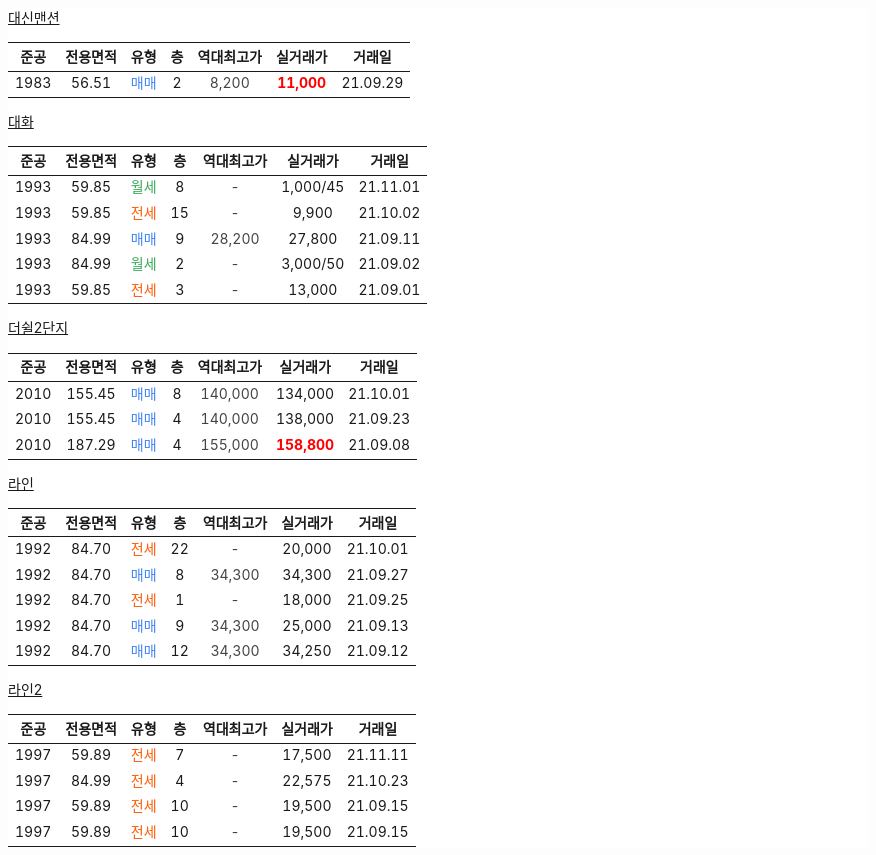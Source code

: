 [대신맨션](https://search.naver.com/search.naver?query=%EB%8C%80%EC%8B%A0%EB%A7%A8%EC%85%98)

|준공|전용면적|유형|층|역대최고가|실거래가|거래일|
|:---:|:---:|:---:|:---:|:---:|:---:|:---:|
|1983|56.51|<span style="color:#4285F3">매매</span>|2|<span style="color:#444444">8,200</span>|<b><span style="color:#FF0000">11,000</span></b>|21.09.29|

[대화](https://search.naver.com/search.naver?query=%EB%8C%80%ED%99%94)

|준공|전용면적|유형|층|역대최고가|실거래가|거래일|
|:---:|:---:|:---:|:---:|:---:|:---:|:---:|
|1993|59.85|<span style="color:#34A853">월세</span>|8|<span style="color:#444444">-</span>|1,000/45|21.11.01|
|1993|59.85|<span style="color:#FF5A00">전세</span>|15|<span style="color:#444444">-</span>|9,900|21.10.02|
|1993|84.99|<span style="color:#4285F3">매매</span>|9|<span style="color:#444444">28,200</span>|27,800|21.09.11|
|1993|84.99|<span style="color:#34A853">월세</span>|2|<span style="color:#444444">-</span>|3,000/50|21.09.02|
|1993|59.85|<span style="color:#FF5A00">전세</span>|3|<span style="color:#444444">-</span>|13,000|21.09.01|

[더쉴2단지](https://search.naver.com/search.naver?query=%EB%8D%94%EC%89%B42%EB%8B%A8%EC%A7%80)

|준공|전용면적|유형|층|역대최고가|실거래가|거래일|
|:---:|:---:|:---:|:---:|:---:|:---:|:---:|
|2010|155.45|<span style="color:#4285F3">매매</span>|8|<span style="color:#444444">140,000</span>|134,000|21.10.01|
|2010|155.45|<span style="color:#4285F3">매매</span>|4|<span style="color:#444444">140,000</span>|138,000|21.09.23|
|2010|187.29|<span style="color:#4285F3">매매</span>|4|<span style="color:#444444">155,000</span>|<b><span style="color:#FF0000">158,800</span></b>|21.09.08|

[라인](https://search.naver.com/search.naver?query=%EB%9D%BC%EC%9D%B8)

|준공|전용면적|유형|층|역대최고가|실거래가|거래일|
|:---:|:---:|:---:|:---:|:---:|:---:|:---:|
|1992|84.70|<span style="color:#FF5A00">전세</span>|22|<span style="color:#444444">-</span>|20,000|21.10.01|
|1992|84.70|<span style="color:#4285F3">매매</span>|8|<span style="color:#444444">34,300</span>|34,300|21.09.27|
|1992|84.70|<span style="color:#FF5A00">전세</span>|1|<span style="color:#444444">-</span>|18,000|21.09.25|
|1992|84.70|<span style="color:#4285F3">매매</span>|9|<span style="color:#444444">34,300</span>|25,000|21.09.13|
|1992|84.70|<span style="color:#4285F3">매매</span>|12|<span style="color:#444444">34,300</span>|34,250|21.09.12|

[라인2](https://search.naver.com/search.naver?query=%EB%9D%BC%EC%9D%B82)

|준공|전용면적|유형|층|역대최고가|실거래가|거래일|
|:---:|:---:|:---:|:---:|:---:|:---:|:---:|
|1997|59.89|<span style="color:#FF5A00">전세</span>|7|<span style="color:#444444">-</span>|17,500|21.11.11|
|1997|84.99|<span style="color:#FF5A00">전세</span>|4|<span style="color:#444444">-</span>|22,575|21.10.23|
|1997|59.89|<span style="color:#FF5A00">전세</span>|10|<span style="color:#444444">-</span>|19,500|21.09.15|
|1997|59.89|<span style="color:#FF5A00">전세</span>|10|<span style="color:#444444">-</span>|19,500|21.09.15|
